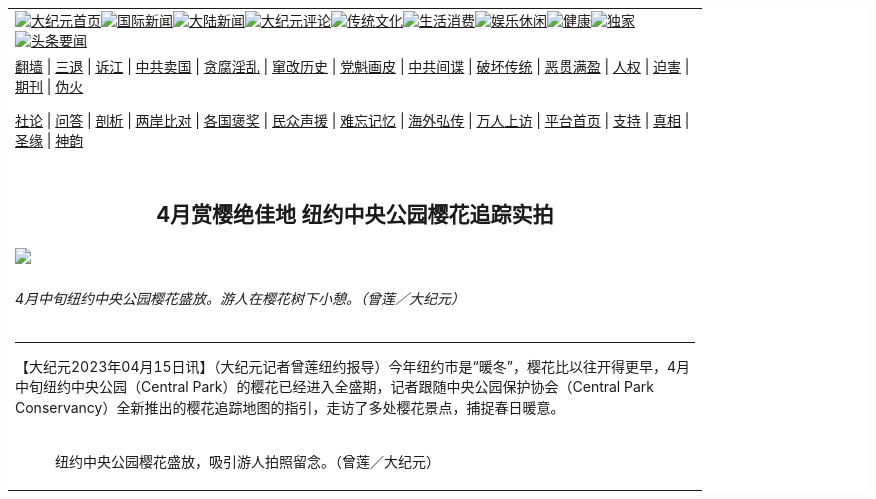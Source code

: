 <a name="1" id="1" target="_blank"></a><span id="1"></span>
<table align=center border="0"><tr><td colspan="2" VALIGN=TOP><a href="https://github.com/19920513/djy/blob/master/gb/nf1351518.md#1"><img src="https://raw.githubusercontent.com/19920513/www/master/t/djy/1.jpg" title="大纪元首页" alt="大纪元首页"></a><a href="https://github.com/19920513/djy/blob/master/gb/n24hr.md#1"><img src="https://raw.githubusercontent.com/19920513/www/master/t/djy/3.jpg" title="国际新闻" alt="国际新闻"></a><a href="https://github.com/19920513/djy/blob/master/gb/nsc413.md#1"><img src="https://raw.githubusercontent.com/19920513/www/master/t/djy/4.jpg" title="大陆新闻" alt="大陆新闻"></a><a href="https://github.com/19920513/djy/blob/master/gb/news392.md#1"><img src="https://raw.githubusercontent.com/19920513/www/master/t/djy/5.jpg" title="大纪元评论" alt="大纪元评论"></a><a href="https://github.com/19920513/djy/blob/master/gb/news2007.md#1"><img src="https://raw.githubusercontent.com/19920513/www/master/t/djy/6.jpg" title="传统文化" alt="传统文化"></a><a href="https://github.com/19920513/djy/blob/master/gb/news2008.md#1"><img src="https://raw.githubusercontent.com/19920513/www/master/t/djy/7.jpg" title="生活消费" alt="生活消费"></a><a href="https://github.com/19920513/djy/blob/master/gb/ncyule.md#1"><img src="https://raw.githubusercontent.com/19920513/www/master/t/djy/8.jpg" title="娱乐休闲" alt="娱乐休闲"></a><a href="https://github.com/19920513/djy/blob/master/gb/nsc1002.md#1"><img src="https://raw.githubusercontent.com/19920513/www/master/t/djy/9.jpg" title="健康" alt="健康"></a><a href="https://github.com/19920513/djy/blob/master/gb/nf6092.md#1"><img src="https://raw.githubusercontent.com/19920513/www/master/t/djy/10a.jpg" title="独家" alt="独家"></a><a href="https://github.com/19920513/djy/blob/master/gb/nf4514.md#1"><img src="https://raw.githubusercontent.com/19920513/www/master/t/djy/12a.jpg" title="头条要闻" alt="头条要闻"></a></td></tr>
<tr><td colspan="2" VALIGN=TOP><a target="_blank" href="https://github.com/19920513/www/blob/master/README.md?zsrh#1">翻墙</a> | <a target="_blank" href="https://github.com/19920513/djy/blob/master/gb/nf5657.md#1">三退</a> | <a target="_blank" href="https://github.com/19920513/djy/blob/master/gb/nf6124.md#1">诉江</a> | <a target="_blank" href="https://github.com/19920513/djy/blob/master/gb/nf1176117.md#1">中共卖国</a> | <a target="_blank" href="https://github.com/19920513/djy/blob/master/gb/nf5773.md#1">贪腐淫乱</a> | <a target="_blank" href="https://github.com/19920513/djy/blob/master/gb/nf1176115.md#1">窜改历史</a> | <a target="_blank" href="https://github.com/19920513/djy/blob/master/gb/nf1176107.md#1">党魁画皮</a> | <a target="_blank" href="https://github.com/19920513/djy/blob/master/gb/nf1320400.md#1">中共间谍</a> | <a target="_blank" href="https://github.com/19920513/djy/blob/master/gb/nf1176114.md#1">破坏传统</a> | <a target="_blank" href="https://github.com/19920513/ntdtv/blob/master/gb/prog447_1.md#1">恶贯满盈</a> | <a target="_blank" href="https://github.com/19920513/djy/blob/master/gb/ncid278.md#1">人权</a> | <a target="_blank" href="https://github.com/19920513/djy/blob/master/gb/nf1176111.md#1">迫害</a> | <a target="_blank" href="https://gitlab.com/szzdlab/mh-qikan/blob/master/README.md#1">期刊</a> | <a target="_blank" href="https://github.com/19920513/djy/blob/master/gb/nf5562.md#1">伪火</a></p><p><a target="_blank" href="https://github.com/19920513/djy/blob/master/gb/9p.md#1">社论</a> | <a target="_blank" href="https://github.com/19920513/djy/blob/master/gb/nf4378.md#1">问答</a> | <a target="_blank" href="https://github.com/19920513/djy/blob/master/gb/nf5792.md#1">剖析</a> | <a target="_blank" href="https://github.com/19920513/djy/blob/master/gb/nf5735.md#1">两岸比对</a> | <a target="_blank" href="https://github.com/19920513/djy/blob/master/gb/nf6119.md#1">各国褒奖</a> | <a target="_blank" href="https://github.com/19920513/djy/blob/master/gb/nf6120.md#1">民众声援</a> | <a target="_blank" href="https://github.com/19920513/djy/blob/master/gb/nf1188594.md#1">难忘记忆</a> | <a target="_blank" href="https://github.com/19920513/djy/blob/master/gb/nf3180.md#1">海外弘传</a> | <a target="_blank" href="https://github.com/19920513/djy/blob/master/gb/nf5410.md#1">万人上访</a> | <a target="_blank" href="https://github.com/19920513/www/blob/master/README.md?zsrh#1">平台首页</a> | <a target="_blank" href="https://github.com/19920513/djy/blob/master/gb/nf4386.md#1">支持</a> | <a target="_blank" href="https://github.com/19920513/djy/blob/master/gb/nf4389.md#1">真相</a> | <a target="_blank" href="https://github.com/19920513/djy/blob/master/gb/nf5790.md#1">圣缘</a> | <a target="_blank" href="https://github.com/19920513/djy/blob/master/gb/nf4786.md#1">神韵</a></td></tr>
<tr><td VALIGN=TOP width="626"><h2 align=center>4月赏樱绝佳地 纽约中央公园樱花追踪实拍</h2>
<img width="600" src="https://i.epochtimes.com/assets/uploads/2023/04/id13973126-cherry-bloom1-A7B02775-600x400.jpg" />
<h6>4月中旬纽约中央公园樱花盛放。游人在樱花树下小憩。（曾莲／大纪元）
</h6>
<hr>
	<p>【大纪元2023年04月15日讯】（大纪元记者曾莲纽约报导）今年纽约市是“暖冬”，<ahref="https://github.com/19920513/djy/blob/master/gb/tag/%E6%A8%B1%E8%8A%B1.md#1">樱花</a>比以往开得更早，4月中旬<ahref="https://github.com/19920513/djy/blob/master/gb/tag/%E7%BA%BD%E7%BA%A6%E4%B8%AD%E5%A4%AE%E5%85%AC%E5%9B%AD.md#1">纽约中央公园</a>（Central Park）的樱花已经进入全盛期，记者跟随中央公园保护协会（Central Park Conservancy）全新推出的樱花追踪地图的指引，走访了多处樱花景点，捕捉春日暖意。</p>
<figure id="attachment_13973131" aria-describedby="caption-attachment-13973131" style="width: 600px" class="wp-caption aligncenter"><a target="_blank" href="https://i.epochtimes.com/assets/uploads/2023/04/id13973131-cherry-bloom2-A7B02746.jpg"><img class="size-large wp-image-13973131" src="https://i.epochtimes.com/assets/uploads/2023/04/id13973131-cherry-bloom2-A7B02746-600x400.jpg" alt="" width="600" b="400" /></a><figcaption id="caption-attachment-13973131" class="wp-caption-text"><ahref="https://github.com/19920513/djy/blob/master/gb/tag/%E7%BA%BD%E7%BA%A6%E4%B8%AD%E5%A4%AE%E5%85%AC%E5%9B%AD.md#1">纽约中央公园</a><ahref="https://github.com/19920513/djy/blob/master/gb/tag/%E6%A8%B1%E8%8A%B1.md#1">樱花</a>盛放，吸引游人拍照留念。（曾莲／大纪元）</figcaption></figure>
